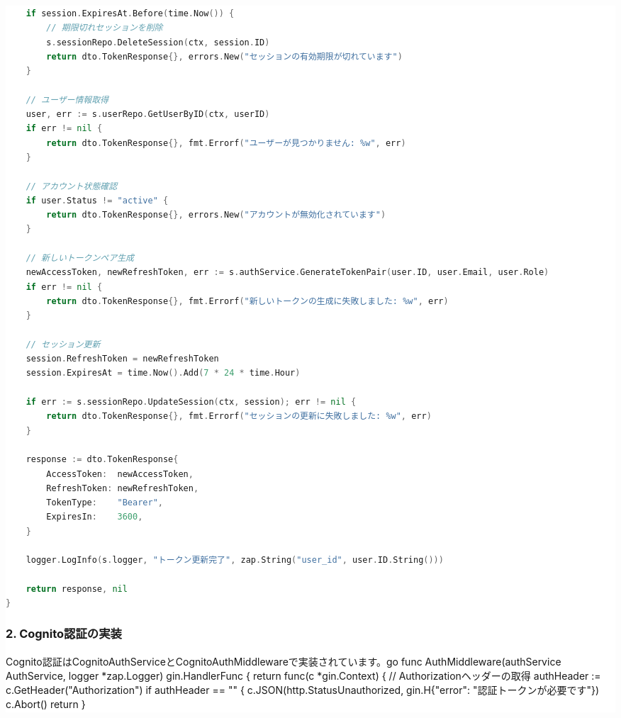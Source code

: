 ```go
    if session.ExpiresAt.Before(time.Now()) {
        // 期限切れセッションを削除
        s.sessionRepo.DeleteSession(ctx, session.ID)
        return dto.TokenResponse{}, errors.New("セッションの有効期限が切れています")
    }
    
    // ユーザー情報取得
    user, err := s.userRepo.GetUserByID(ctx, userID)
    if err != nil {
        return dto.TokenResponse{}, fmt.Errorf("ユーザーが見つかりません: %w", err)
    }
    
    // アカウント状態確認
    if user.Status != "active" {
        return dto.TokenResponse{}, errors.New("アカウントが無効化されています")
    }
    
    // 新しいトークンペア生成
    newAccessToken, newRefreshToken, err := s.authService.GenerateTokenPair(user.ID, user.Email, user.Role)
    if err != nil {
        return dto.TokenResponse{}, fmt.Errorf("新しいトークンの生成に失敗しました: %w", err)
    }
    
    // セッション更新
    session.RefreshToken = newRefreshToken
    session.ExpiresAt = time.Now().Add(7 * 24 * time.Hour)
    
    if err := s.sessionRepo.UpdateSession(ctx, session); err != nil {
        return dto.TokenResponse{}, fmt.Errorf("セッションの更新に失敗しました: %w", err)
    }
    
    response := dto.TokenResponse{
        AccessToken:  newAccessToken,
        RefreshToken: newRefreshToken,
        TokenType:    "Bearer",
        ExpiresIn:    3600,
    }
    
    logger.LogInfo(s.logger, "トークン更新完了", zap.String("user_id", user.ID.String()))
    
    return response, nil
}
```

### 2. Cognito認証の実装

Cognito認証はCognitoAuthServiceとCognitoAuthMiddlewareで実装されています。go
func AuthMiddleware(authService AuthService, logger *zap.Logger) gin.HandlerFunc {
    return func(c *gin.Context) {
        // Authorizationヘッダーの取得
        authHeader := c.GetHeader("Authorization")
        if authHeader == "" {
            c.JSON(http.StatusUnauthorized, gin.H{"error": "認証トークンが必要です"})
            c.Abort()
            return
        }
        
